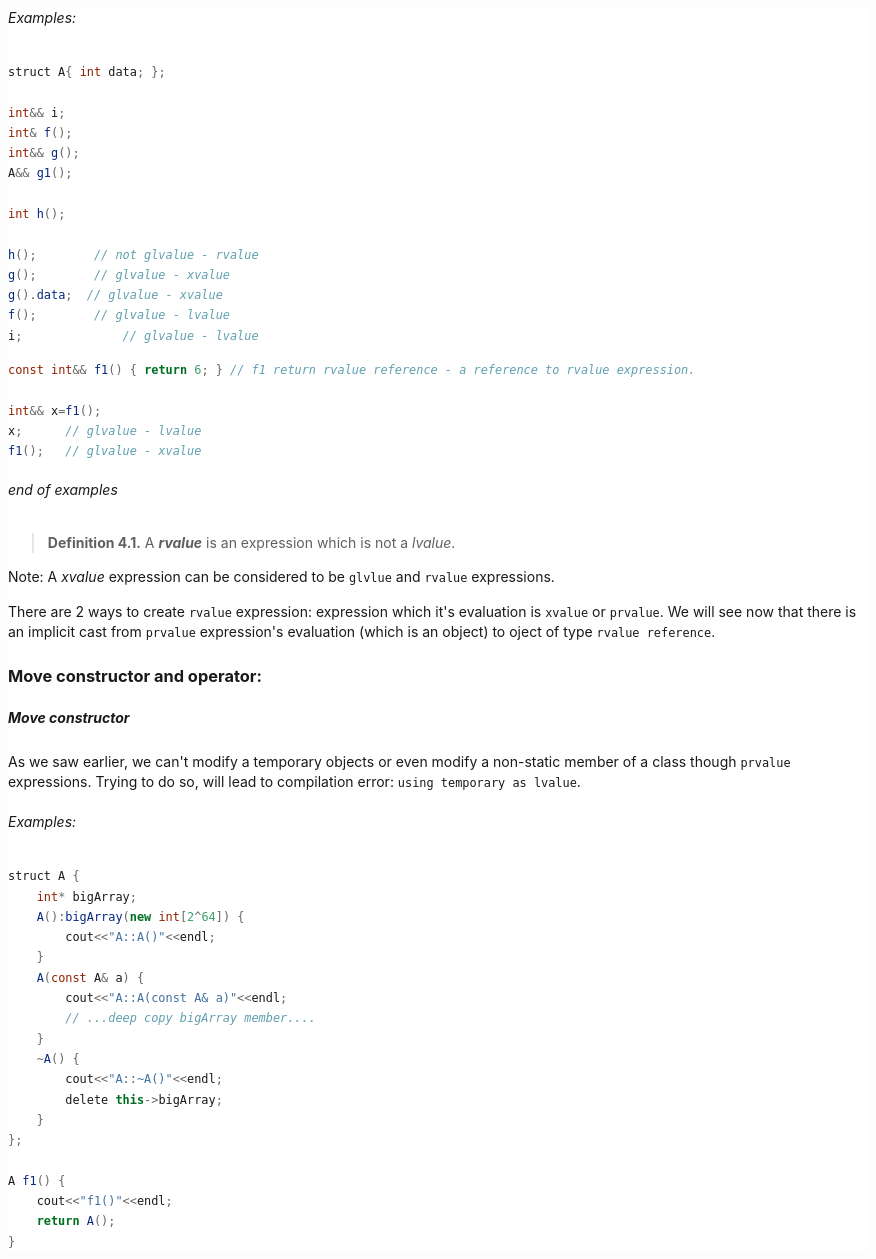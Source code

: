 
###### Examples:

```java
struct A{ int data; };

int&& i;
int& f();
int&& g();
A&& g1();

int h();

h();       	// not glvalue - rvalue
g();       	// glvalue - xvalue
g().data;  // glvalue - xvalue
f();       	// glvalue - lvalue
i;          	// glvalue - lvalue
```

```java
const int&& f1() { return 6; } // f1 return rvalue reference - a reference to rvalue expression.

int&& x=f1(); 
x;      // glvalue - lvalue
f1();   // glvalue - xvalue
```

###### end of examples

> __Definition 4.1.__ A ___rvalue___ is an expression which is not a _lvalue_.

Note: A _xvalue_ expression can be considered to be `glvlue` and `rvalue` expressions.

There are 2 ways to create `rvalue` expression: expression which it's evaluation is `xvalue` or `prvalue`. We will see now that there is an implicit cast from `prvalue` expression's evaluation (which is an object) to oject of type `rvalue reference`.

### Move constructor and operator:

##### Move constructor

As we saw earlier, we can't modify a temporary objects  or even modify a non-static member of a class though `prvalue` expressions. Trying to do so, will lead to compilation error: `using temporary as lvalue`. 

###### Examples:
```java
struct A {
    int* bigArray;
    A():bigArray(new int[2^64]) {
        cout<<"A::A()"<<endl;
    }
    A(const A& a) {
        cout<<"A::A(const A& a)"<<endl;
        // ...deep copy bigArray member....
    }
    ~A() {
        cout<<"A::~A()"<<endl;
        delete this->bigArray;
    }
};

A f1() {
    cout<<"f1()"<<endl;
    return A();
}

```